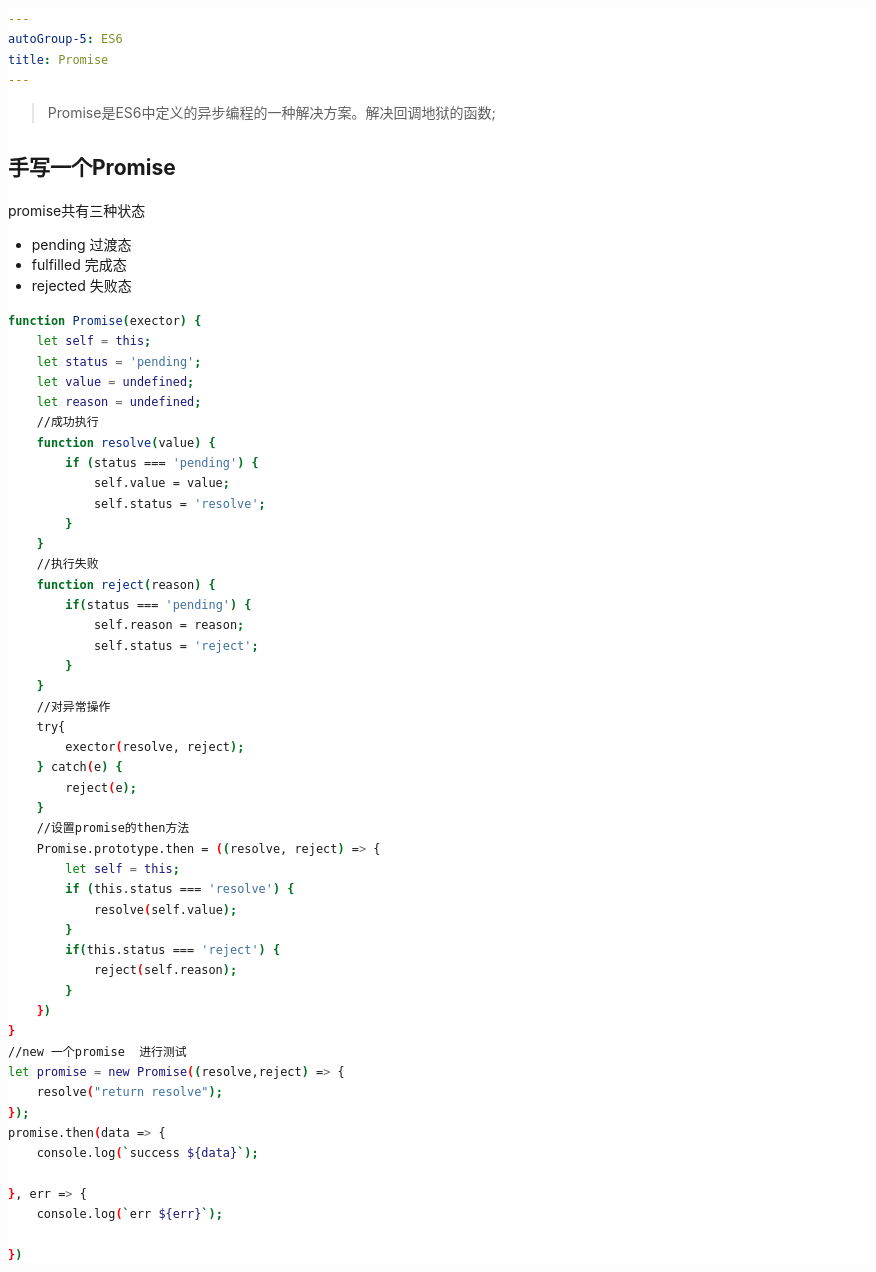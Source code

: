 ```yaml
---
autoGroup-5: ES6
title: Promise
---
```


> Promise是ES6中定义的异步编程的一种解决方案。解决回调地狱的函数;


## 手写一个Promise
promise共有三种状态
- pending 过渡态
- fulfilled 完成态
- rejected 失败态

```bash
function Promise(exector) {
	let self = this;
    let status = 'pending';
    let value = undefined;
    let reason = undefined;
    //成功执行
    function resolve(value) {
    	if (status === 'pending') {
        	self.value = value;
            self.status = 'resolve';
      	}
    }
    //执行失败
    function reject(reason) {
    	if(status === 'pending') {
        	self.reason = reason;
            self.status = 'reject';
        }
    }
    //对异常操作
    try{
    	exector(resolve, reject);
    } catch(e) {
    	reject(e);
    }
    //设置promise的then方法
    Promise.prototype.then = ((resolve, reject) => {
    	let self = this;
        if (this.status === 'resolve') {
        	resolve(self.value);
        }
        if(this.status === 'reject') {
        	reject(self.reason);
        }
    })
}
//new 一个promise  进行测试
let promise = new Promise((resolve,reject) => {
	resolve("return resolve");
});
promise.then(data => {
	console.log(`success ${data}`);

}, err => {
	console.log(`err ${err}`);

})
```